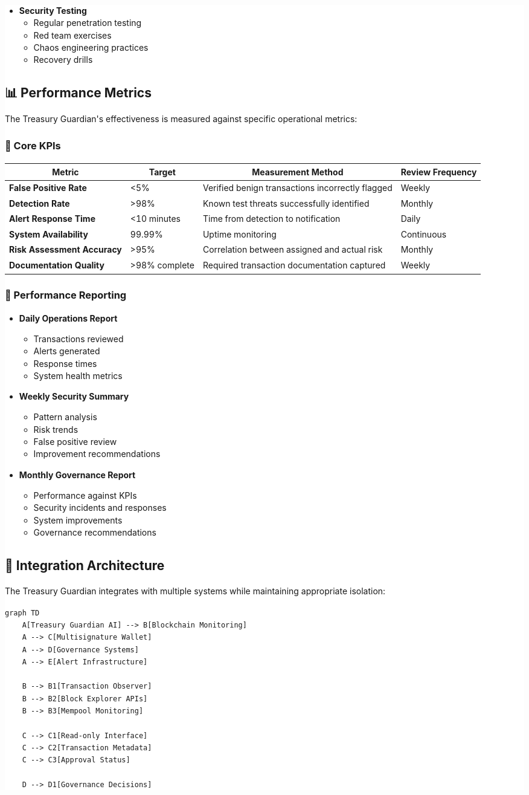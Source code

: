 - **Security Testing**
  - Regular penetration testing
  - Red team exercises
  - Chaos engineering practices
  - Recovery drills

## 📊 Performance Metrics

The Treasury Guardian's effectiveness is measured against specific operational metrics:

### 🎯 Core KPIs

| Metric | Target | Measurement Method | Review Frequency |
|--------|--------|-------------------|-----------------|
| **False Positive Rate** | <5% | Verified benign transactions incorrectly flagged | Weekly |
| **Detection Rate** | >98% | Known test threats successfully identified | Monthly |
| **Alert Response Time** | <10 minutes | Time from detection to notification | Daily |
| **System Availability** | 99.99% | Uptime monitoring | Continuous |
| **Risk Assessment Accuracy** | >95% | Correlation between assigned and actual risk | Monthly |
| **Documentation Quality** | >98% complete | Required transaction documentation captured | Weekly |

### 📝 Performance Reporting

- **Daily Operations Report**
  - Transactions reviewed
  - Alerts generated
  - Response times
  - System health metrics

- **Weekly Security Summary**
  - Pattern analysis
  - Risk trends
  - False positive review
  - Improvement recommendations

- **Monthly Governance Report**
  - Performance against KPIs
  - Security incidents and responses
  - System improvements
  - Governance recommendations

## 🧩 Integration Architecture

The Treasury Guardian integrates with multiple systems while maintaining appropriate isolation:

```mermaid
graph TD
    A[Treasury Guardian AI] --> B[Blockchain Monitoring]
    A --> C[Multisignature Wallet]
    A --> D[Governance Systems]
    A --> E[Alert Infrastructure]
    
    B --> B1[Transaction Observer]
    B --> B2[Block Explorer APIs]
    B --> B3[Mempool Monitoring]
    
    C --> C1[Read-only Interface]
    C --> C2[Transaction Metadata]
    C --> C3[Approval Status]
    
    D --> D1[Governance Decisions]
```
